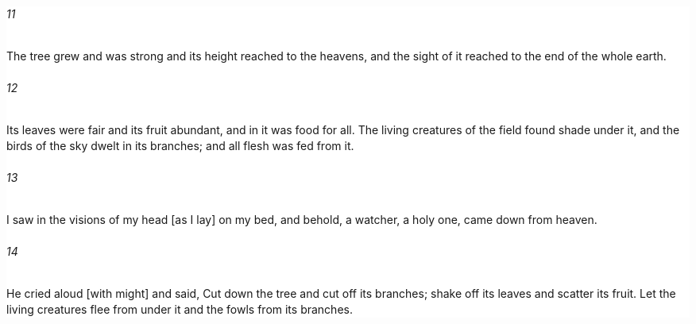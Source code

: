




###### 11 






The tree grew and was strong and its height reached to the heavens, and the sight of it reached to the end of the whole earth. 













###### 12 






Its leaves were fair and its fruit abundant, and in it was food for all. The living creatures of the field found shade under it, and the birds of the sky dwelt in its branches; and all flesh was fed from it. 













###### 13 






I saw in the visions of my head [as I lay] on my bed, and behold, a watcher, a holy one, came down from heaven. 













###### 14 






He cried aloud [with might] and said, Cut down the tree and cut off its branches; shake off its leaves and scatter its fruit. Let the living creatures flee from under it and the fowls from its branches. 
